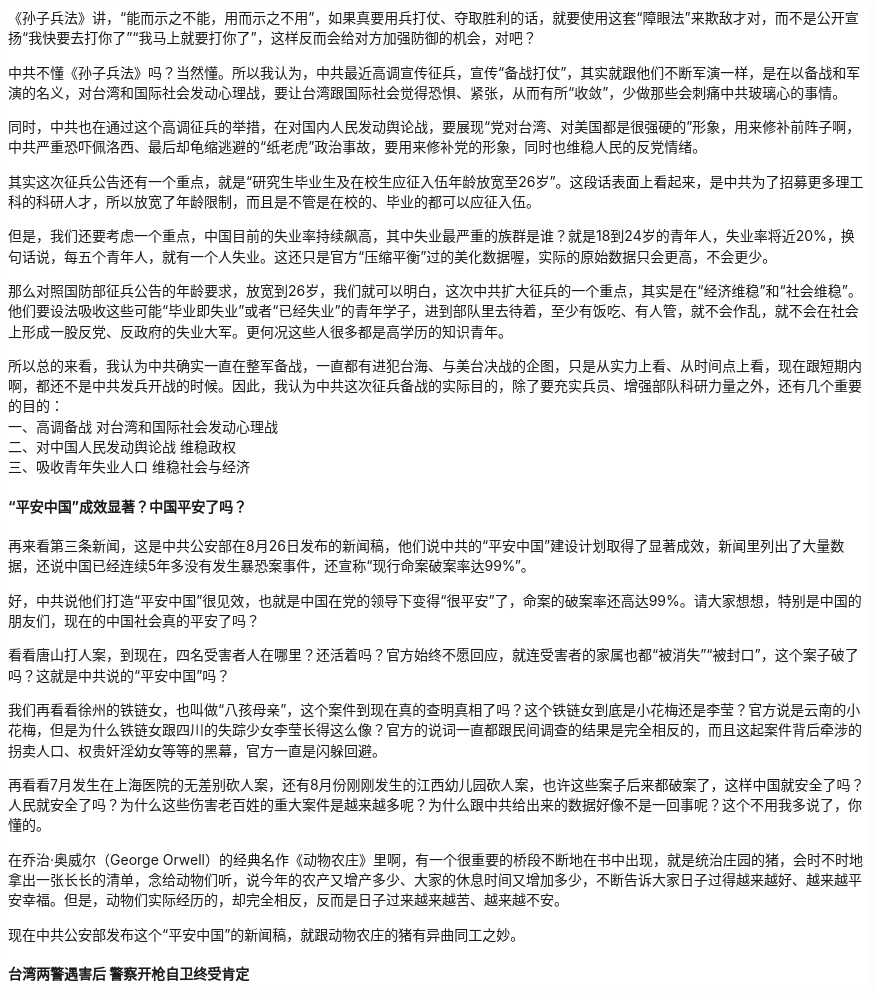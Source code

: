  《孙子兵法》讲，“能而示之不能，用而示之不用”，如果真要用兵打仗、夺取胜利的话，就要使用这套“障眼法”来欺敌才对，而不是公开宣扬“我快要去打你了”“我马上就要打你了”，这样反而会给对方加强防御的机会，对吧？
 </p>
 <p>
  中共不懂《孙子兵法》吗？当然懂。所以我认为，中共最近高调宣传征兵，宣传“备战打仗”，其实就跟他们不断军演一样，是在以备战和军演的名义，对台湾和国际社会发动心理战，要让台湾跟国际社会觉得恐惧、紧张，从而有所“收敛”，少做那些会刺痛中共玻璃心的事情。
 </p>
 <p>
  同时，中共也在通过这个高调征兵的举措，在对国内人民发动舆论战，要展现“党对台湾、对美国都是很强硬的”形象，用来修补前阵子啊，中共严重恐吓佩洛西、最后却龟缩逃避的“纸老虎”政治事故，要用来修补党的形象，同时也维稳人民的反党情绪。
 </p>
 <p>
  其实这次征兵公告还有一个重点，就是“研究生毕业生及在校生应征入伍年龄放宽至26岁”。这段话表面上看起来，是中共为了招募更多理工科的科研人才，所以放宽了年龄限制，而且是不管是在校的、毕业的都可以应征入伍。
 </p>
 <p>
  但是，我们还要考虑一个重点，中国目前的失业率持续飙高，其中失业最严重的族群是谁？就是18到24岁的青年人，失业率将近20%，换句话说，每五个青年人，就有一个人失业。这还只是官方“压缩平衡”过的美化数据喔，实际的原始数据只会更高，不会更少。
 </p>
 <p>
  那么对照国防部征兵公告的年龄要求，放宽到26岁，我们就可以明白，这次中共扩大征兵的一个重点，其实是在“经济维稳”和“社会维稳”。他们要设法吸收这些可能“毕业即失业”或者“已经失业”的青年学子，进到部队里去待着，至少有饭吃、有人管，就不会作乱，就不会在社会上形成一股反党、反政府的失业大军。更何况这些人很多都是高学历的知识青年。
 </p>
 <p>
  所以总的来看，我认为中共确实一直在整军备战，一直都有进犯台海、与美台决战的企图，只是从实力上看、从时间点上看，现在跟短期内啊，都还不是中共发兵开战的时候。因此，我认为中共这次征兵备战的实际目的，除了要充实兵员、增强部队科研力量之外，还有几个重要的目的：
  <br/>
  一、高调备战 对台湾和国际社会发动心理战
  <br/>
  二、对中国人民发动舆论战 维稳政权
  <br/>
  三、吸收青年失业人口 维稳社会与经济
 </p>
 <h4>
  “平安中国”成效显著？中国平安了吗？
 </h4>
 <p>
  再来看第三条新闻，这是中共公安部在8月26日发布的新闻稿，他们说中共的“平安中国”建设计划取得了显著成效，新闻里列出了大量数据，还说中国已经连续5年多没有发生暴恐案事件，还宣称“现行命案破案率达99%”。
 </p>
 <p>
  好，中共说他们打造“平安中国”很见效，也就是中国在党的领导下变得“很平安”了，命案的破案率还高达99%。请大家想想，特别是中国的朋友们，现在的中国社会真的平安了吗？
 </p>
 <p>
  看看唐山打人案，到现在，四名受害者人在哪里？还活着吗？官方始终不愿回应，就连受害者的家属也都“被消失”“被封口”，这个案子破了吗？这就是中共说的“平安中国”吗？
 </p>
 <p>
  我们再看看徐州的铁链女，也叫做“八孩母亲”，这个案件到现在真的查明真相了吗？这个铁链女到底是小花梅还是李莹？官方说是云南的小花梅，但是为什么铁链女跟四川的失踪少女李莹长得这么像？官方的说词一直都跟民间调查的结果是完全相反的，而且这起案件背后牵涉的拐卖人口、权贵奸淫幼女等等的黑幕，官方一直是闪躲回避。
 </p>
 <p>
  再看看7月发生在上海医院的无差别砍人案，还有8月份刚刚发生的江西幼儿园砍人案，也许这些案子后来都破案了，这样中国就安全了吗？人民就安全了吗？为什么这些伤害老百姓的重大案件是越来越多呢？为什么跟中共给出来的数据好像不是一回事呢？这个不用我多说了，你懂的。
 </p>
 <p>
  在乔治‧奥威尔（George Orwell）的经典名作《动物农庄》里啊，有一个很重要的桥段不断地在书中出现，就是统治庄园的猪，会时不时地拿出一张长长的清单，念给动物们听，说今年的农产又增产多少、大家的休息时间又增加多少，不断告诉大家日子过得越来越好、越来越平安幸福。但是，动物们实际经历的，却完全相反，反而是日子过来越来越苦、越来越不安。
 </p>
 <p>
  现在中共公安部发布这个“平安中国”的新闻稿，就跟动物农庄的猪有异曲同工之妙。
 </p>
 <h4>
  台湾两警遇害后 警察开枪自卫终受肯定
 </h4>